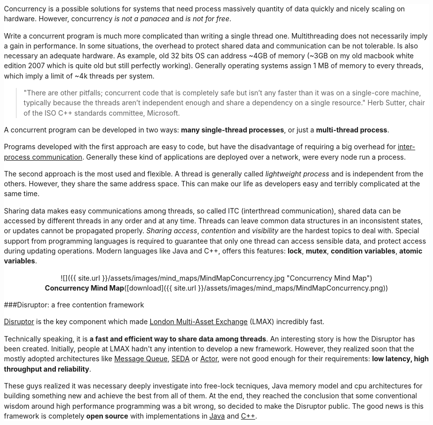 Concurrency is a possible solutions for systems that need process massively quantity of data quickly and nicely scaling on hardware. However, concurrency *is not a panacea* and *is not for free*.

Write a concurrent program is much more complicated than writing a single thread one. Multithreading does not necessarily imply a gain in performance. In some situations, the overhead to protect shared data and communication can be not tolerable. Is also necessary an adequate hardware. As example, old 32 bits OS can address ~4GB of memory (~3GB on my old macbook white edition 2007 which is quite old but still perfectly working). Generally operating systems assign 1 MB of memory to every threads, which imply a limit of ~4k threads per system.

> "There are other pitfalls; concurrent code that is completely safe but isn’t any faster than it was on a single-core machine, typically because the threads aren’t independent enough and share a dependency on a single resource." Herb Sutter, chair of the ISO C++ standards committee, Microsoft.

A concurrent program can be developed in two ways: **many single-thread processes**, or just a **multi-thread process**.

Programs developed with the first approach are easy to code, but have the disadvantage of requiring a big overhead for [inter-process communication](https://en.wikipedia.org/wiki/Inter-process_communication). Generally these kind of applications are deployed over a network, were every node run a process.

The second approach is the most used and flexible. A thread is generally called *lightweight process* and is independent from the others. However, they share the same address space.
This can make our life as developers easy and terribly complicated at the same time. 

Sharing data makes easy communications among threads, so called ITC (interthread communication), shared data can be accessed by different threads in any order and at any time. Threads can leave common data structures in an inconsistent states, or updates cannot be propagated properly. *Sharing access*, *contention* and *visibility* are the hardest topics to deal with. Special support from programming languages is required to guarantee that only one thread can access sensible data, and protect access during updating operations. Modern languages like Java and C++, offers this features: **lock**, **mutex**, **condition variables**, **atomic variables**.


<div style="text-align:center" markdown="1">
![]({{ site.url }}/assets/images/mind_maps/MindMapConcurrency.jpg "Concurrency Mind Map")
<br><b>Concurrency Mind Map</b>([download]({{ site.url }}/assets/images/mind_maps/MindMapConcurrency.png))
</div>

###Disruptor: a free contention framework

[Disruptor](https://lmax-exchange.github.io/disruptor/) is the key component which made [London Multi-Asset Exchange](https://www.lmax.com) (LMAX) incredibly fast.

Technically speaking, it is **a fast and efficient way to share data among threads**. An interesting story is how the Disruptor has been created. Initially, people at LMAX hadn't any intention to develop a new framework. However, they realized soon that the mostly adopted architectures like [Message Queue](https://en.wikipedia.org/wiki/Message_queue), [SEDA](https://en.wikipedia.org/wiki/Staged_event-driven_architecture) or [Actor](https://en.wikipedia.org/wiki/Actor_model), were not good enough for their requirements: **low latency, high throughput and reliability**.

These guys realized it was necessary deeply investigate into free-lock tecniques, Java memory model and cpu architectures for building something new and achieve the best from all of them.
At the end, they reached the conclusion that some conventional wisdom around high performance programming was a bit wrong, so decided to make the Disruptor public. The good news is this framework is completely **open source** with implementations in [Java](https://github.com/LMAX-Exchange/disruptor/wiki/Downloads) and [C++](code.google.com/p/disruptor-cpp/).
